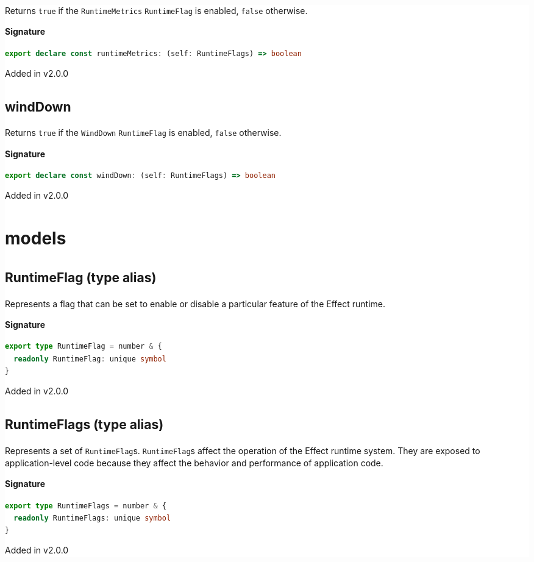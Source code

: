 Returns `true` if the `RuntimeMetrics` `RuntimeFlag` is enabled, `false`
otherwise.

**Signature**

```ts
export declare const runtimeMetrics: (self: RuntimeFlags) => boolean
```

Added in v2.0.0

## windDown

Returns `true` if the `WindDown` `RuntimeFlag` is enabled, `false`
otherwise.

**Signature**

```ts
export declare const windDown: (self: RuntimeFlags) => boolean
```

Added in v2.0.0

# models

## RuntimeFlag (type alias)

Represents a flag that can be set to enable or disable a particular feature
of the Effect runtime.

**Signature**

```ts
export type RuntimeFlag = number & {
  readonly RuntimeFlag: unique symbol
}
```

Added in v2.0.0

## RuntimeFlags (type alias)

Represents a set of `RuntimeFlag`s. `RuntimeFlag`s affect the operation of
the Effect runtime system. They are exposed to application-level code because
they affect the behavior and performance of application code.

**Signature**

```ts
export type RuntimeFlags = number & {
  readonly RuntimeFlags: unique symbol
}
```

Added in v2.0.0
